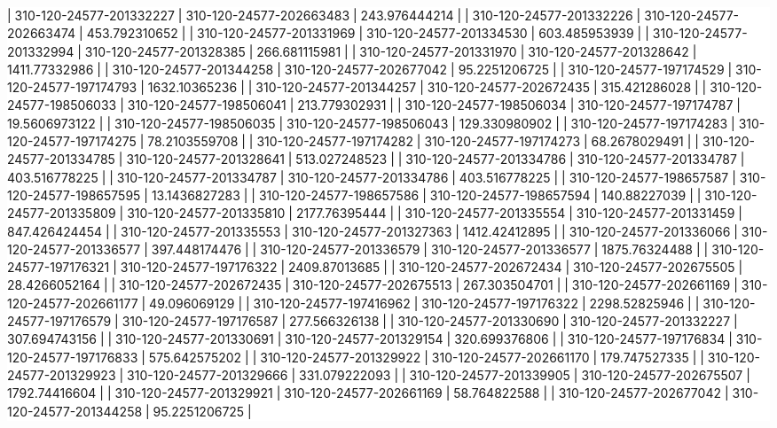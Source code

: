 | 310-120-24577-201332227 | 310-120-24577-202663483 | 243.976444214 |
| 310-120-24577-201332226 | 310-120-24577-202663474 | 453.792310652 |
| 310-120-24577-201331969 | 310-120-24577-201334530 | 603.485953939 |
| 310-120-24577-201332994 | 310-120-24577-201328385 | 266.681115981 |
| 310-120-24577-201331970 | 310-120-24577-201328642 | 1411.77332986 |
| 310-120-24577-201344258 | 310-120-24577-202677042 | 95.2251206725 |
| 310-120-24577-197174529 | 310-120-24577-197174793 | 1632.10365236 |
| 310-120-24577-201344257 | 310-120-24577-202672435 | 315.421286028 |
| 310-120-24577-198506033 | 310-120-24577-198506041 | 213.779302931 |
| 310-120-24577-198506034 | 310-120-24577-197174787 | 19.5606973122 |
| 310-120-24577-198506035 | 310-120-24577-198506043 | 129.330980902 |
| 310-120-24577-197174283 | 310-120-24577-197174275 | 78.2103559708 |
| 310-120-24577-197174282 | 310-120-24577-197174273 | 68.2678029491 |
| 310-120-24577-201334785 | 310-120-24577-201328641 | 513.027248523 |
| 310-120-24577-201334786 | 310-120-24577-201334787 | 403.516778225 |
| 310-120-24577-201334787 | 310-120-24577-201334786 | 403.516778225 |
| 310-120-24577-198657587 | 310-120-24577-198657595 | 13.1436827283 |
| 310-120-24577-198657586 | 310-120-24577-198657594 | 140.88227039 |
| 310-120-24577-201335809 | 310-120-24577-201335810 | 2177.76395444 |
| 310-120-24577-201335554 | 310-120-24577-201331459 | 847.426424454 |
| 310-120-24577-201335553 | 310-120-24577-201327363 | 1412.42412895 |
| 310-120-24577-201336066 | 310-120-24577-201336577 | 397.448174476 |
| 310-120-24577-201336579 | 310-120-24577-201336577 | 1875.76324488 |
| 310-120-24577-197176321 | 310-120-24577-197176322 | 2409.87013685 |
| 310-120-24577-202672434 | 310-120-24577-202675505 | 28.4266052164 |
| 310-120-24577-202672435 | 310-120-24577-202675513 | 267.303504701 |
| 310-120-24577-202661169 | 310-120-24577-202661177 | 49.096069129 |
| 310-120-24577-197416962 | 310-120-24577-197176322 | 2298.52825946 |
| 310-120-24577-197176579 | 310-120-24577-197176587 | 277.566326138 |
| 310-120-24577-201330690 | 310-120-24577-201332227 | 307.694743156 |
| 310-120-24577-201330691 | 310-120-24577-201329154 | 320.699376806 |
| 310-120-24577-197176834 | 310-120-24577-197176833 | 575.642575202 |
| 310-120-24577-201329922 | 310-120-24577-202661170 | 179.747527335 |
| 310-120-24577-201329923 | 310-120-24577-201329666 | 331.079222093 |
| 310-120-24577-201339905 | 310-120-24577-202675507 | 1792.74416604 |
| 310-120-24577-201329921 | 310-120-24577-202661169 | 58.764822588 |
| 310-120-24577-202677042 | 310-120-24577-201344258 | 95.2251206725 |